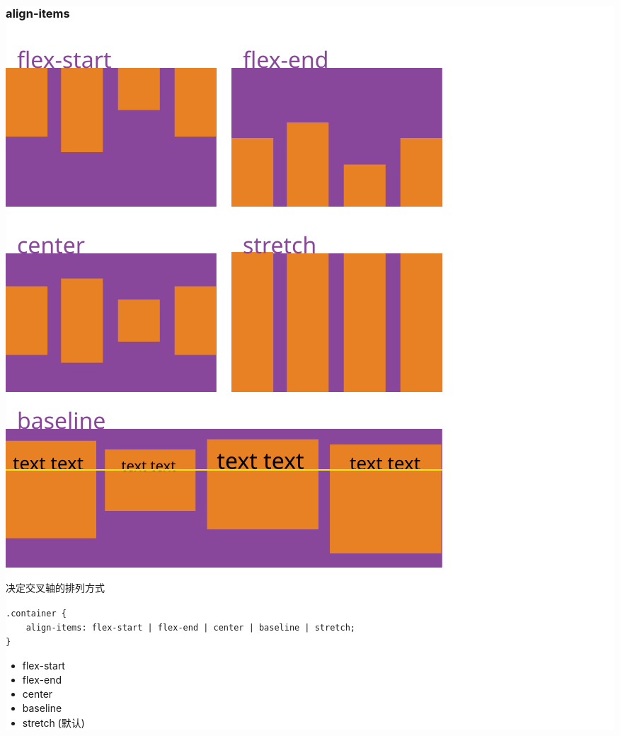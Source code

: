 ### align-items

![内容对齐](/assets/align-items.svg)

决定交叉轴的排列方式

```
.container {
    align-items: flex-start | flex-end | center | baseline | stretch;
}
```

- flex-start
- flex-end
- center
- baseline
- stretch (默认)
